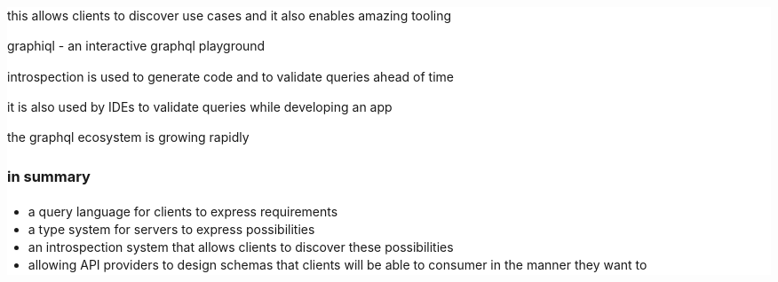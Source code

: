 this allows clients to discover use cases and it also enables amazing tooling

graphiql - an interactive graphql playground

introspection is used to generate code and to validate queries ahead of time

it is also used by IDEs to validate queries while developing an app

the graphql ecosystem is growing rapidly

### in summary

- a query language for clients to express requirements
- a type system for servers to express possibilities
- an introspection system that allows clients to discover these possibilities
- allowing API providers to design schemas that clients will be able to consumer in the manner they want to

